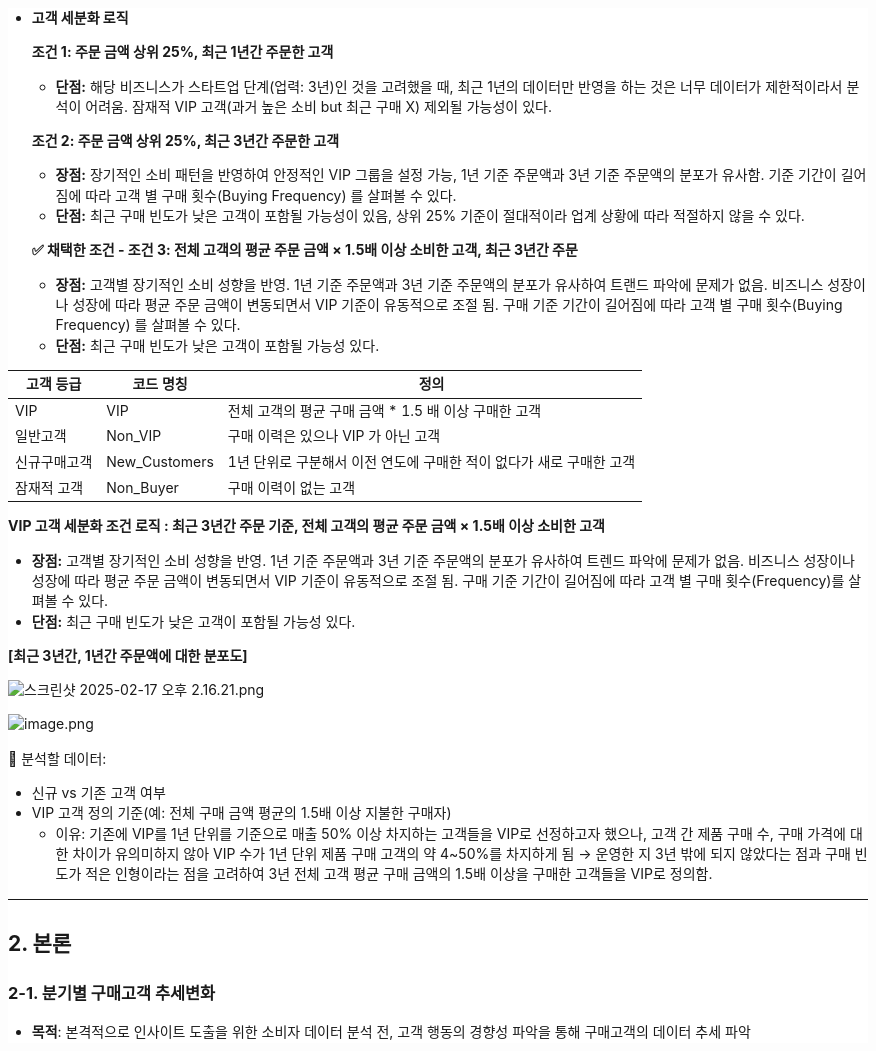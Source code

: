 - **고객 세분화 로직**
    
    **조건 1: 주문 금액 상위 25%, 최근 1년간 주문한 고객**
    
    - **단점:** 해당 비즈니스가 스타트업 단계(업력: 3년)인 것을 고려했을 때, 최근 1년의 데이터만 반영을 하는 것은 너무 데이터가 제한적이라서 분석이 어려움. 잠재적 VIP 고객(과거 높은 소비 but 최근 구매 X) 제외될 가능성이 있다.
    
    **조건 2: 주문 금액 상위 25%, 최근 3년간 주문한 고객**
    
    - **장점:** 장기적인 소비 패턴을 반영하여 안정적인 VIP 그룹을 설정 가능, 1년 기준 주문액과 3년 기준 주문액의 분포가 유사함. 기준 기간이 길어짐에 따라 고객 별 구매 횟수(Buying Frequency) 를 살펴볼 수 있다.
    - **단점:** 최근 구매 빈도가 낮은 고객이 포함될 가능성이 있음, 상위 25% 기준이 절대적이라 업계 상황에 따라 적절하지 않을 수 있다.
    
    **✅ 채택한 조건 - 조건 3: 전체 고객의 평균 주문 금액 × 1.5배 이상 소비한 고객, 최근 3년간 주문** 
    
    - **장점:** 고객별 장기적인 소비 성향을 반영. 1년 기준 주문액과 3년 기준 주문액의 분포가 유사하여 트랜드 파악에 문제가 없음. 비즈니스 성장이나 성장에 따라 평균 주문 금액이 변동되면서 VIP 기준이 유동적으로 조절 됨. 구매 기준 기간이 길어짐에 따라 고객 별 구매 횟수(Buying Frequency) 를 살펴볼 수 있다.
    - **단점:** 최근 구매 빈도가 낮은 고객이 포함될 가능성 있다.

| 고객 등급  | 코드 명칭 | 정의  |
| --- | --- | --- |
| VIP | VIP | 전체 고객의 평균 구매 금액 * 1.5 배 이상 구매한 고객  |
| 일반고객 | Non_VIP  | 구매 이력은 있으나 VIP 가 아닌 고객 |
| 신규구매고객 | New_Customers | 1년 단위로 구분해서 이전 연도에 구매한 적이 없다가 새로 구매한 고객 |
| 잠재적 고객 | Non_Buyer | 구매 이력이 없는 고객  |

**VIP 고객 세분화 조건 로직 : 최근 3년간 주문 기준, 전체 고객의 평균 주문 금액 × 1.5배 이상 소비한 고객**

- **장점:** 고객별 장기적인 소비 성향을 반영. 1년 기준 주문액과 3년 기준 주문액의 분포가 유사하여 트렌드 파악에 문제가 없음. 비즈니스 성장이나 성장에 따라 평균 주문 금액이 변동되면서 VIP 기준이 유동적으로 조절 됨. 구매 기준 기간이 길어짐에 따라 고객 별 구매 횟수(Frequency)를 살펴볼 수 있다.
- **단점:** 최근 구매 빈도가 낮은 고객이 포함될 가능성 있다.

**[최근 3년간, 1년간 주문액에 대한 분포도]**

![스크린샷 2025-02-17 오후 2.16.21.png](%E1%84%91%E1%85%B3%E1%84%85%E1%85%A9%E1%84%8C%E1%85%A6%E1%86%A8%E1%84%90%E1%85%B3%2001%20%E1%84%85%E1%85%B5%E1%84%90%E1%85%A6%E1%86%AB%E1%84%89%E1%85%A7%E1%86%AB%20%E1%84%87%E1%85%AE%E1%86%AB%E1%84%89%E1%85%A5%E1%86%A8%20%E1%84%8B%E1%85%B5%E1%84%8F%E1%85%A5%E1%84%86%E1%85%A5%E1%84%89%E1%85%B3%E1%84%8B%E1%85%B4%20%E1%84%86%E1%85%A1%E1%84%8F%E1%85%A6%E1%84%90%E1%85%B5%E1%86%BC%20%E1%84%8C%E1%85%A5%201c9339280c3780f28fc1d128e9df0466/%25E1%2584%2589%25E1%2585%25B3%25E1%2584%258F%25E1%2585%25B3%25E1%2584%2585%25E1%2585%25B5%25E1%2586%25AB%25E1%2584%2589%25E1%2585%25A3%25E1%2586%25BA_2025-02-17_%25E1%2584%258B%25E1%2585%25A9%25E1%2584%2592%25E1%2585%25AE_2.16.21.png)

![image.png](%E1%84%91%E1%85%B3%E1%84%85%E1%85%A9%E1%84%8C%E1%85%A6%E1%86%A8%E1%84%90%E1%85%B3%2001%20%E1%84%85%E1%85%B5%E1%84%90%E1%85%A6%E1%86%AB%E1%84%89%E1%85%A7%E1%86%AB%20%E1%84%87%E1%85%AE%E1%86%AB%E1%84%89%E1%85%A5%E1%86%A8%20%E1%84%8B%E1%85%B5%E1%84%8F%E1%85%A5%E1%84%86%E1%85%A5%E1%84%89%E1%85%B3%E1%84%8B%E1%85%B4%20%E1%84%86%E1%85%A1%E1%84%8F%E1%85%A6%E1%84%90%E1%85%B5%E1%86%BC%20%E1%84%8C%E1%85%A5%201c9339280c3780f28fc1d128e9df0466/image%201.png)

📌 분석할 데이터:

- 신규 vs 기존 고객 여부
- VIP 고객 정의 기준(예: 전체 구매 금액 평균의 1.5배 이상 지불한 구매자)
    - 이유: 기존에 VIP를 1년 단위를 기준으로 매출 50% 이상 차지하는 고객들을 VIP로 선정하고자 했으나, 고객 간 제품 구매 수, 구매 가격에 대한 차이가 유의미하지 않아 VIP 수가 1년 단위 제품 구매 고객의 약 4~50%를 차지하게 됨 → 운영한 지 3년 밖에 되지 않았다는 점과 구매 빈도가 적은 인형이라는 점을 고려하여 3년 전체 고객 평균 구매 금액의 1.5배 이상을 구매한 고객들을 VIP로 정의함.

---

## **2. 본론**

### **2-1. 분기별 구매고객 추세변화**

- **목적**: 본격적으로 인사이트 도출을 위한 소비자 데이터 분석 전, 고객 행동의 경향성 파악을 통해 구매고객의 데이터 추세 파악
